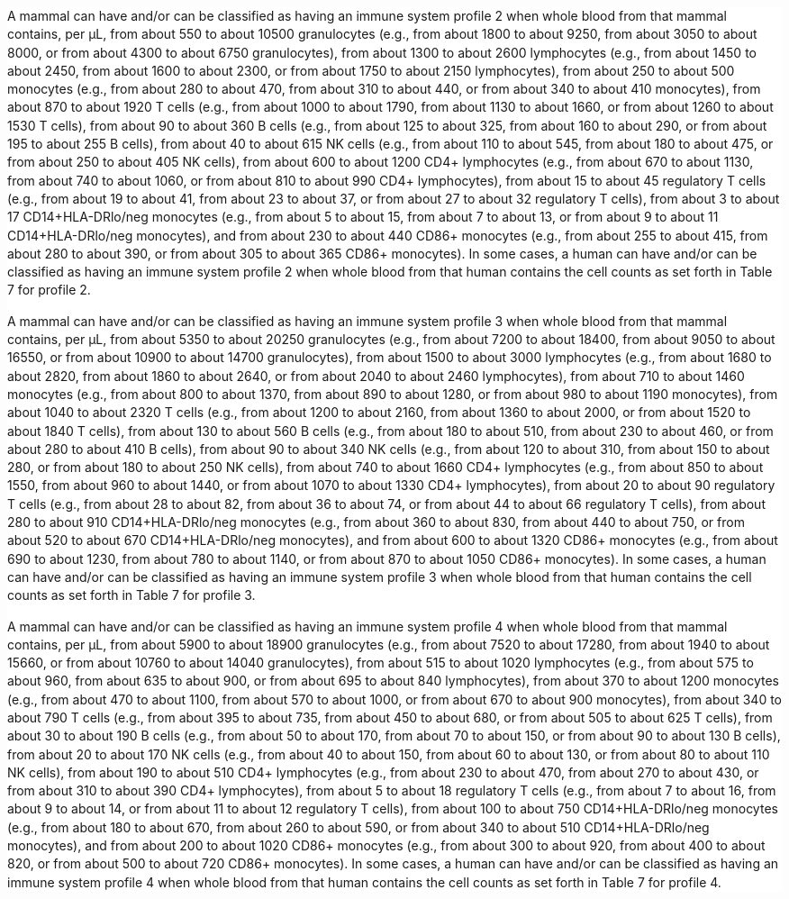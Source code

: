 A mammal can have and/or can be classified as having an immune system profile 2 when whole blood from that mammal contains, per μL, from about 550 to about 10500 granulocytes (e.g., from about 1800 to about 9250, from about 3050 to about 8000, or from about 4300 to about 6750 granulocytes), from about 1300 to about 2600 lymphocytes (e.g., from about 1450 to about 2450, from about 1600 to about 2300, or from about 1750 to about 2150 lymphocytes), from about 250 to about 500 monocytes (e.g., from about 280 to about 470, from about 310 to about 440, or from about 340 to about 410 monocytes), from about 870 to about 1920 T cells (e.g., from about 1000 to about 1790, from about 1130 to about 1660, or from about 1260 to about 1530 T cells), from about 90 to about 360 B cells (e.g., from about 125 to about 325, from about 160 to about 290, or from about 195 to about 255 B cells), from about 40 to about 615 NK cells (e.g., from about 110 to about 545, from about 180 to about 475, or from about 250 to about 405 NK cells), from about 600 to about 1200 CD4+ lymphocytes (e.g., from about 670 to about 1130, from about 740 to about 1060, or from about 810 to about 990 CD4+ lymphocytes), from about 15 to about 45 regulatory T cells (e.g., from about 19 to about 41, from about 23 to about 37, or from about 27 to about 32 regulatory T cells), from about 3 to about 17 CD14+HLA-DRlo/neg monocytes (e.g., from about 5 to about 15, from about 7 to about 13, or from about 9 to about 11 CD14+HLA-DRlo/neg monocytes), and from about 230 to about 440 CD86+ monocytes (e.g., from about 255 to about 415, from about 280 to about 390, or from about 305 to about 365 CD86+ monocytes). In some cases, a human can have and/or can be classified as having an immune system profile 2 when whole blood from that human contains the cell counts as set forth in Table 7 for profile 2.

A mammal can have and/or can be classified as having an immune system profile 3 when whole blood from that mammal contains, per μL, from about 5350 to about 20250 granulocytes (e.g., from about 7200 to about 18400, from about 9050 to about 16550, or from about 10900 to about 14700 granulocytes), from about 1500 to about 3000 lymphocytes (e.g., from about 1680 to about 2820, from about 1860 to about 2640, or from about 2040 to about 2460 lymphocytes), from about 710 to about 1460 monocytes (e.g., from about 800 to about 1370, from about 890 to about 1280, or from about 980 to about 1190 monocytes), from about 1040 to about 2320 T cells (e.g., from about 1200 to about 2160, from about 1360 to about 2000, or from about 1520 to about 1840 T cells), from about 130 to about 560 B cells (e.g., from about 180 to about 510, from about 230 to about 460, or from about 280 to about 410 B cells), from about 90 to about 340 NK cells (e.g., from about 120 to about 310, from about 150 to about 280, or from about 180 to about 250 NK cells), from about 740 to about 1660 CD4+ lymphocytes (e.g., from about 850 to about 1550, from about 960 to about 1440, or from about 1070 to about 1330 CD4+ lymphocytes), from about 20 to about 90 regulatory T cells (e.g., from about 28 to about 82, from about 36 to about 74, or from about 44 to about 66 regulatory T cells), from about 280 to about 910 CD14+HLA-DRlo/neg monocytes (e.g., from about 360 to about 830, from about 440 to about 750, or from about 520 to about 670 CD14+HLA-DRlo/neg monocytes), and from about 600 to about 1320 CD86+ monocytes (e.g., from about 690 to about 1230, from about 780 to about 1140, or from about 870 to about 1050 CD86+ monocytes). In some cases, a human can have and/or can be classified as having an immune system profile 3 when whole blood from that human contains the cell counts as set forth in Table 7 for profile 3.

A mammal can have and/or can be classified as having an immune system profile 4 when whole blood from that mammal contains, per μL, from about 5900 to about 18900 granulocytes (e.g., from about 7520 to about 17280, from about 1940 to about 15660, or from about 10760 to about 14040 granulocytes), from about 515 to about 1020 lymphocytes (e.g., from about 575 to about 960, from about 635 to about 900, or from about 695 to about 840 lymphocytes), from about 370 to about 1200 monocytes (e.g., from about 470 to about 1100, from about 570 to about 1000, or from about 670 to about 900 monocytes), from about 340 to about 790 T cells (e.g., from about 395 to about 735, from about 450 to about 680, or from about 505 to about 625 T cells), from about 30 to about 190 B cells (e.g., from about 50 to about 170, from about 70 to about 150, or from about 90 to about 130 B cells), from about 20 to about 170 NK cells (e.g., from about 40 to about 150, from about 60 to about 130, or from about 80 to about 110 NK cells), from about 190 to about 510 CD4+ lymphocytes (e.g., from about 230 to about 470, from about 270 to about 430, or from about 310 to about 390 CD4+ lymphocytes), from about 5 to about 18 regulatory T cells (e.g., from about 7 to about 16, from about 9 to about 14, or from about 11 to about 12 regulatory T cells), from about 100 to about 750 CD14+HLA-DRlo/neg monocytes (e.g., from about 180 to about 670, from about 260 to about 590, or from about 340 to about 510 CD14+HLA-DRlo/neg monocytes), and from about 200 to about 1020 CD86+ monocytes (e.g., from about 300 to about 920, from about 400 to about 820, or from about 500 to about 720 CD86+ monocytes). In some cases, a human can have and/or can be classified as having an immune system profile 4 when whole blood from that human contains the cell counts as set forth in Table 7 for profile 4.
